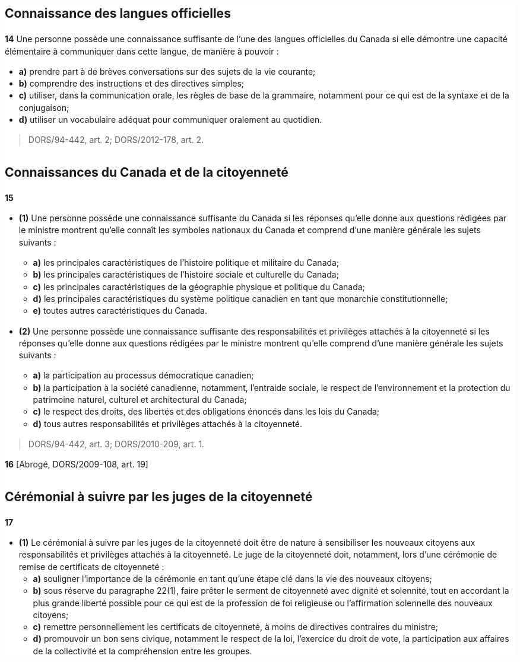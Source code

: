 
## Connaissance des langues officielles


**14** Une personne possède une connaissance suffisante de l’une des langues officielles du Canada si elle démontre une capacité élémentaire à communiquer dans cette langue, de manière à pouvoir :
- **a)** prendre part à de brèves conversations sur des sujets de la vie courante;
- **b)** comprendre des instructions et des directives simples;
- **c)** utiliser, dans la communication orale, les règles de base de la grammaire, notamment pour ce qui est de la syntaxe et de la conjugaison;
- **d)** utiliser un vocabulaire adéquat pour communiquer oralement au quotidien.
> DORS/94-442, art. 2; DORS/2012-178, art. 2.





## Connaissances du Canada et de la citoyenneté


**15** 

- **(1)** Une personne possède une connaissance suffisante du Canada si les réponses qu’elle donne aux questions rédigées par le ministre montrent qu’elle connaît les symboles nationaux du Canada et comprend d’une manière générale les sujets suivants :
	- **a)** les principales caractéristiques de l’histoire politique et militaire du Canada;
	- **b)** les principales caractéristiques de l’histoire sociale et culturelle du Canada;
	- **c)** les principales caractéristiques de la géographie physique et politique du Canada;
	- **d)** les principales caractéristiques du système politique canadien en tant que monarchie constitutionnelle;
	- **e)** toutes autres caractéristiques du Canada.

- **(2)** Une personne possède une connaissance suffisante des responsabilités et privilèges attachés à la citoyenneté si les réponses qu’elle donne aux questions rédigées par le ministre montrent qu’elle comprend d’une manière générale les sujets suivants :
	- **a)** la participation au processus démocratique canadien;
	- **b)** la participation à la société canadienne, notamment, l’entraide sociale, le respect de l’environnement et la protection du patrimoine naturel, culturel et architectural du Canada;
	- **c)** le respect des droits, des libertés et des obligations énoncés dans les lois du Canada;
	- **d)** tous autres responsabilités et privilèges attachés à la citoyenneté.
> DORS/94-442, art. 3; DORS/2010-209, art. 1.




**16** [Abrogé, DORS/2009-108, art. 19]




## Cérémonial à suivre par les juges de la citoyenneté


**17** 

- **(1)** Le cérémonial à suivre par les juges de la citoyenneté doit être de nature à sensibiliser les nouveaux citoyens aux responsabilités et privilèges attachés à la citoyenneté. Le juge de la citoyenneté doit, notamment, lors d’une cérémonie de remise de certificats de citoyenneté :
	- **a)** souligner l’importance de la cérémonie en tant qu’une étape clé dans la vie des nouveaux citoyens;
	- **b)** sous réserve du paragraphe 22(1), faire prêter le serment de citoyenneté avec dignité et solennité, tout en accordant la plus grande liberté possible pour ce qui est de la profession de foi religieuse ou l’affirmation solennelle des nouveaux citoyens;
	- **c)** remettre personnellement les certificats de citoyenneté, à moins de directives contraires du ministre;
	- **d)** promouvoir un bon sens civique, notamment le respect de la loi, l’exercice du droit de vote, la participation aux affaires de la collectivité et la compréhension entre les groupes.
